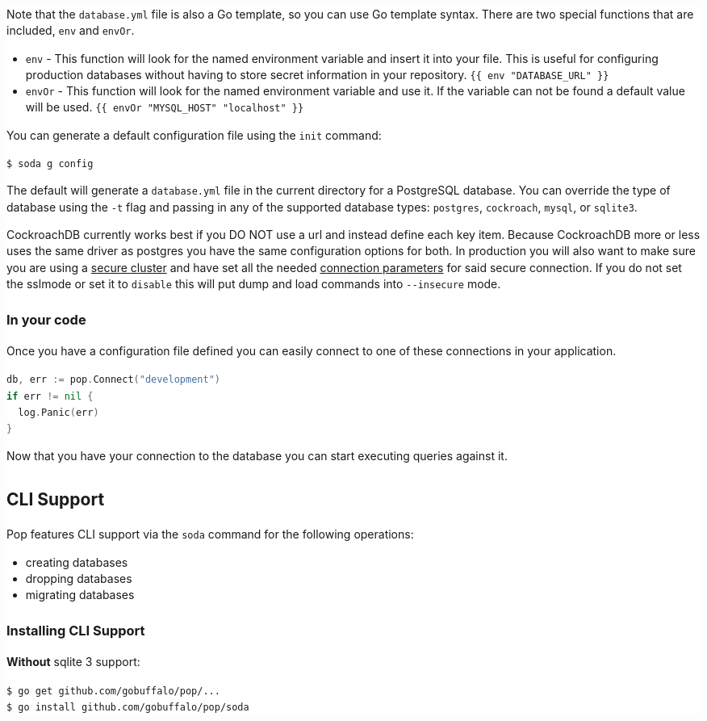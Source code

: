 
Note that the `database.yml` file is also a Go template, so you can use Go template syntax. There are two special functions that are included, `env` and `envOr`.

* `env` - This function will look for the named environment variable and insert it into your file. This is useful for configuring production databases without having to store secret information in your repository. `{{ env "DATABASE_URL" }}`
* `envOr` - This function will look for the named environment variable and use it. If the variable can not be found a default value will be used. `{{ envOr "MYSQL_HOST" "localhost" }}`

You can generate a default configuration file using the `init` command:

```
$ soda g config
```

The default will generate a `database.yml` file in the current directory for a PostgreSQL database. You can override the type of database using the `-t` flag and passing in any of the supported database types: `postgres`, `cockroach`, `mysql`, or `sqlite3`.

CockroachDB currently works best if you DO NOT use a url and instead define each key item. Because CockroachDB more or less uses the same driver as postgres you have the same configuration options for both. In production you will also want to make sure you are using a [secure cluster](https://www.cockroachlabs.com/docs/stable/manual-deployment.html) and have set all the needed [connection parameters](https://godoc.org/github.com/lib/pq#hdr-Connection_String_Parameters) for said secure connection. If you do not set the sslmode or set it to `disable` this will put dump and load commands into `--insecure` mode.

### In your code

Once you have a configuration file defined you can easily connect to one of these connections in your application.

```go
db, err := pop.Connect("development")
if err != nil {
  log.Panic(err)
}
```

Now that you have your connection to the database you can start executing queries against it.

## CLI Support

Pop features CLI support via the `soda` command for the following operations:

* creating databases
* dropping databases
* migrating databases

### Installing CLI Support

**Without** sqlite 3 support:

```bash
$ go get github.com/gobuffalo/pop/...
$ go install github.com/gobuffalo/pop/soda
```
